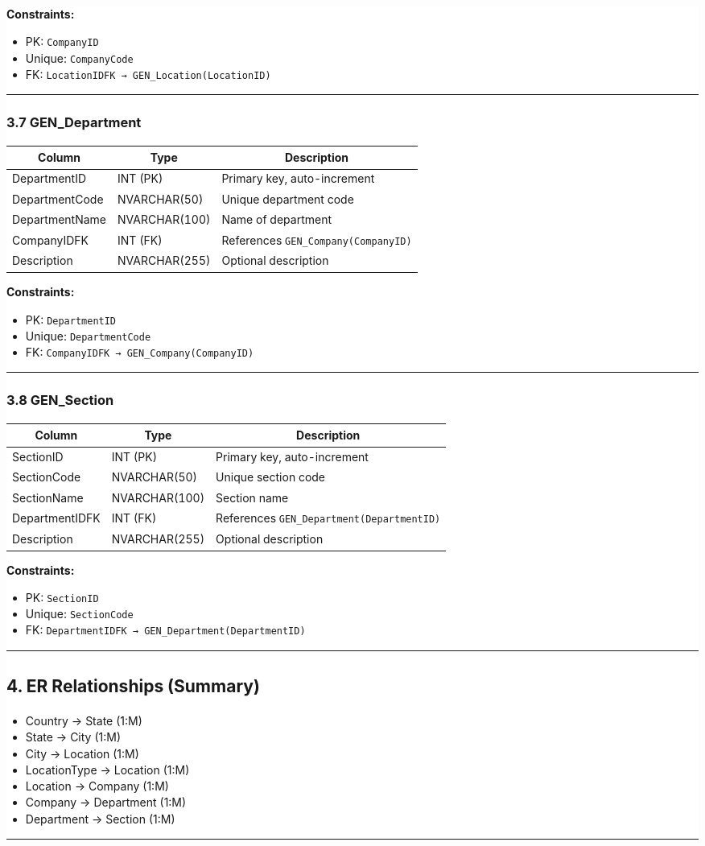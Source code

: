**Constraints:**
- PK: `CompanyID`
- Unique: `CompanyCode`
- FK: `LocationIDFK → GEN_Location(LocationID)`

---

### 3.7 GEN_Department

| Column        | Type           | Description                    |
|-------------  |----------------|------------------------------  |
| DepartmentID  | INT (PK)       | Primary key, auto-increment    |
| DepartmentCode| NVARCHAR(50)   | Unique department code         |
| DepartmentName| NVARCHAR(100)  | Name of department             |
| CompanyIDFK   | INT (FK)       | References `GEN_Company(CompanyID)` |
| Description   | NVARCHAR(255)  | Optional description           |

**Constraints:**
- PK: `DepartmentID`
- Unique: `DepartmentCode`
- FK: `CompanyIDFK → GEN_Company(CompanyID)`

---

### 3.8 GEN_Section

| Column         | Type           | Description                   |
|-------------   |----------------|------------------------------ |
| SectionID      | INT (PK)       | Primary key, auto-increment   |
| SectionCode    | NVARCHAR(50)   | Unique section code           |
| SectionName    | NVARCHAR(100)  | Section name                  |
| DepartmentIDFK | INT (FK)       | References `GEN_Department(DepartmentID)` |
| Description    | NVARCHAR(255)  | Optional description          |

**Constraints:**
- PK: `SectionID`
- Unique: `SectionCode`
- FK: `DepartmentIDFK → GEN_Department(DepartmentID)`

---

## 4. ER Relationships (Summary)

- Country → State (1:M)  
- State → City (1:M)  
- City → Location (1:M)  
- LocationType → Location (1:M)  
- Location → Company (1:M)  
- Company → Department (1:M)  
- Department → Section (1:M)  

---